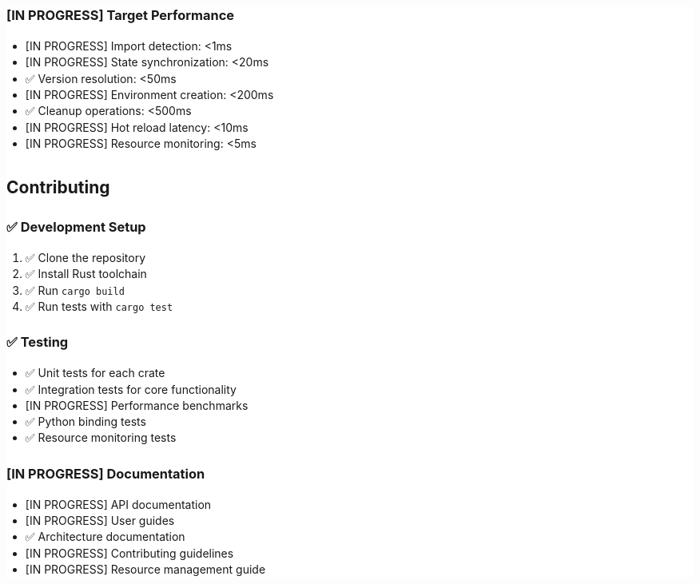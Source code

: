 ### [IN PROGRESS] Target Performance
- [IN PROGRESS] Import detection: <1ms
- [IN PROGRESS] State synchronization: <20ms
- ✅ Version resolution: <50ms
- [IN PROGRESS] Environment creation: <200ms
- ✅ Cleanup operations: <500ms
- [IN PROGRESS] Hot reload latency: <10ms
- [IN PROGRESS] Resource monitoring: <5ms

## Contributing

### ✅ Development Setup
1. ✅ Clone the repository
2. ✅ Install Rust toolchain
3. ✅ Run `cargo build`
4. ✅ Run tests with `cargo test`

### ✅ Testing
- ✅ Unit tests for each crate
- ✅ Integration tests for core functionality
- [IN PROGRESS] Performance benchmarks
- ✅ Python binding tests
- ✅ Resource monitoring tests

### [IN PROGRESS] Documentation
- [IN PROGRESS] API documentation
- [IN PROGRESS] User guides
- ✅ Architecture documentation
- [IN PROGRESS] Contributing guidelines
- [IN PROGRESS] Resource management guide 